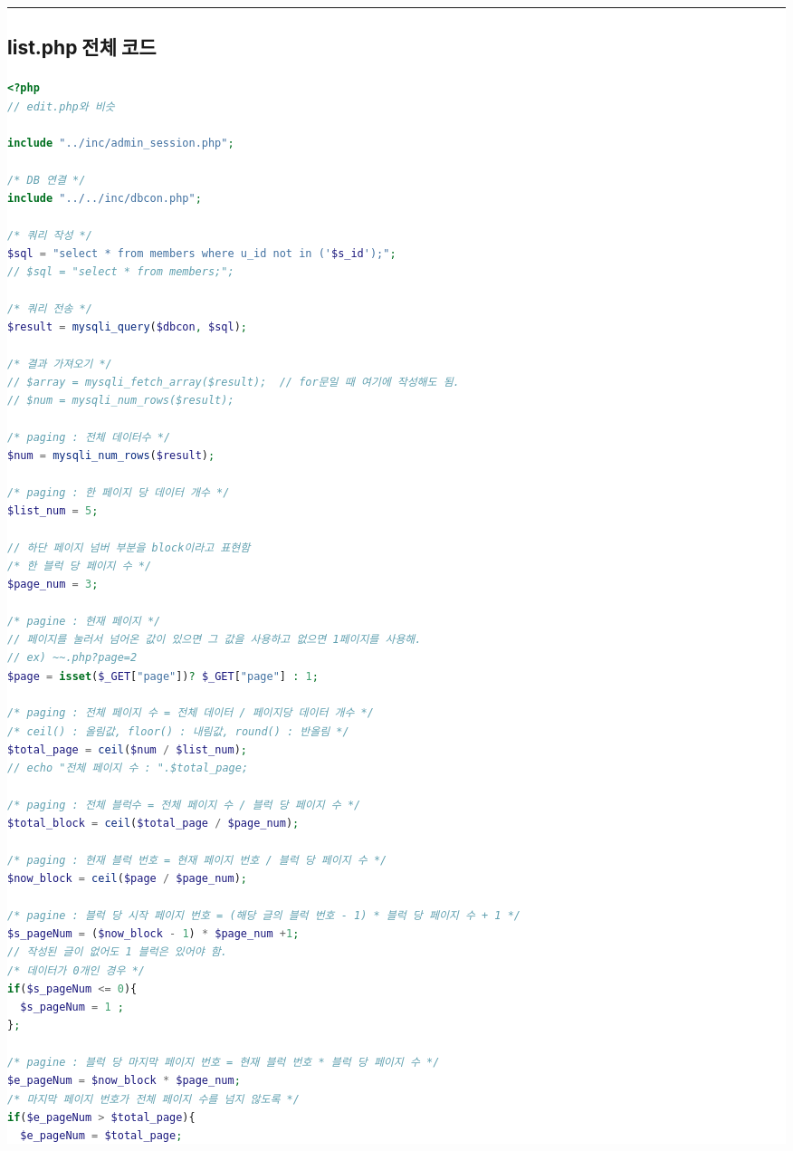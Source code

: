 
---

## list.php 전체 코드

```php
<?php
// edit.php와 비슷

include "../inc/admin_session.php";

/* DB 연결 */
include "../../inc/dbcon.php";

/* 쿼리 작성 */
$sql = "select * from members where u_id not in ('$s_id');";
// $sql = "select * from members;";

/* 쿼리 전송 */
$result = mysqli_query($dbcon, $sql);

/* 결과 가져오기 */
// $array = mysqli_fetch_array($result);  // for문일 때 여기에 작성해도 됨.
// $num = mysqli_num_rows($result);

/* paging : 전체 데이터수 */
$num = mysqli_num_rows($result);

/* paging : 한 페이지 당 데이터 개수 */
$list_num = 5;

// 하단 페이지 넘버 부분을 block이라고 표현함
/* 한 블럭 당 페이지 수 */
$page_num = 3;

/* pagine : 현재 페이지 */
// 페이지를 눌러서 넘어온 값이 있으면 그 값을 사용하고 없으면 1페이지를 사용해.
// ex) ~~.php?page=2
$page = isset($_GET["page"])? $_GET["page"] : 1;

/* paging : 전체 페이지 수 = 전체 데이터 / 페이지당 데이터 개수 */
/* ceil() : 올림값, floor() : 내림값, round() : 반올림 */
$total_page = ceil($num / $list_num);
// echo "전체 페이지 수 : ".$total_page;

/* paging : 전체 블럭수 = 전체 페이지 수 / 블럭 당 페이지 수 */
$total_block = ceil($total_page / $page_num);

/* paging : 현재 블럭 번호 = 현재 페이지 번호 / 블럭 당 페이지 수 */
$now_block = ceil($page / $page_num);

/* pagine : 블럭 당 시작 페이지 번호 = (해당 글의 블럭 번호 - 1) * 블럭 당 페이지 수 + 1 */
$s_pageNum = ($now_block - 1) * $page_num +1;
// 작성된 글이 없어도 1 블럭은 있어야 함.
/* 데이터가 0개인 경우 */
if($s_pageNum <= 0){
  $s_pageNum = 1 ;
};

/* pagine : 블럭 당 마지막 페이지 번호 = 현재 블럭 번호 * 블럭 당 페이지 수 */
$e_pageNum = $now_block * $page_num;
/* 마지막 페이지 번호가 전체 페이지 수를 넘지 않도록 */
if($e_pageNum > $total_page){
  $e_pageNum = $total_page;
```